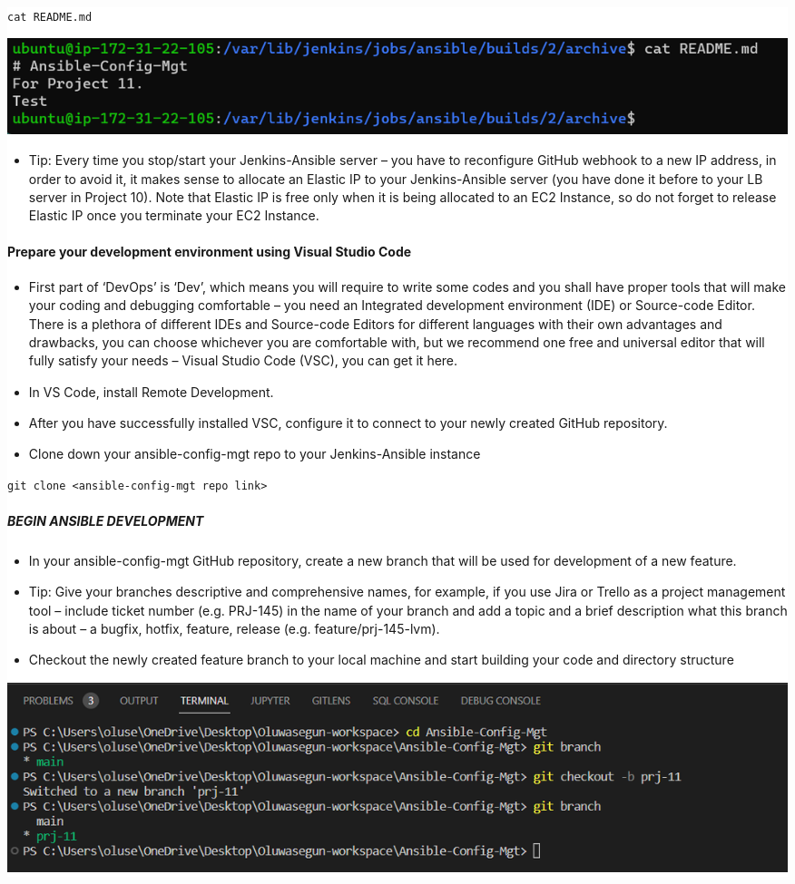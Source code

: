 `cat README.md`

![Readme Content](./images/cat-readme.PNG)

- Tip:  Every time you stop/start your Jenkins-Ansible server – you have to reconfigure GitHub webhook to a new IP address, in order to avoid it, it makes sense to allocate an Elastic IP to your Jenkins-Ansible server (you have done it before to your LB server in Project 10). Note that Elastic IP is free only when it is being allocated to an EC2 Instance, so do not forget to release Elastic IP once you terminate your EC2 Instance.

#### Prepare your development environment using Visual Studio Code

- First part of ‘DevOps’ is ‘Dev’, which means you will require to write some codes and you shall have proper tools that will make your coding and debugging comfortable – you need an Integrated development environment (IDE) or Source-code Editor. There is a plethora of different IDEs and Source-code Editors for different languages with their own advantages and drawbacks, you can choose whichever you are comfortable with, but we recommend one free and universal editor that will fully satisfy your needs – Visual Studio Code (VSC), you can get it here.

- In VS Code, install Remote Development.

- After you have successfully installed VSC, configure it to connect to your newly created GitHub repository.

- Clone down your ansible-config-mgt repo to your Jenkins-Ansible instance

`git clone <ansible-config-mgt repo link>`

##### BEGIN ANSIBLE DEVELOPMENT

- In your ansible-config-mgt GitHub repository, create a new branch that will be used for development of a new feature.

- Tip: Give your branches descriptive and comprehensive names, for example, if you use Jira or Trello as a project management tool – include ticket number (e.g. PRJ-145) in the name of your branch and add a topic and a brief description what this branch is about – a bugfix, hotfix, feature, release (e.g. feature/prj-145-lvm).

- Checkout the newly created feature branch to your local machine and start building your code and directory structure

![New Branch](./images/new-branch.PNG)
